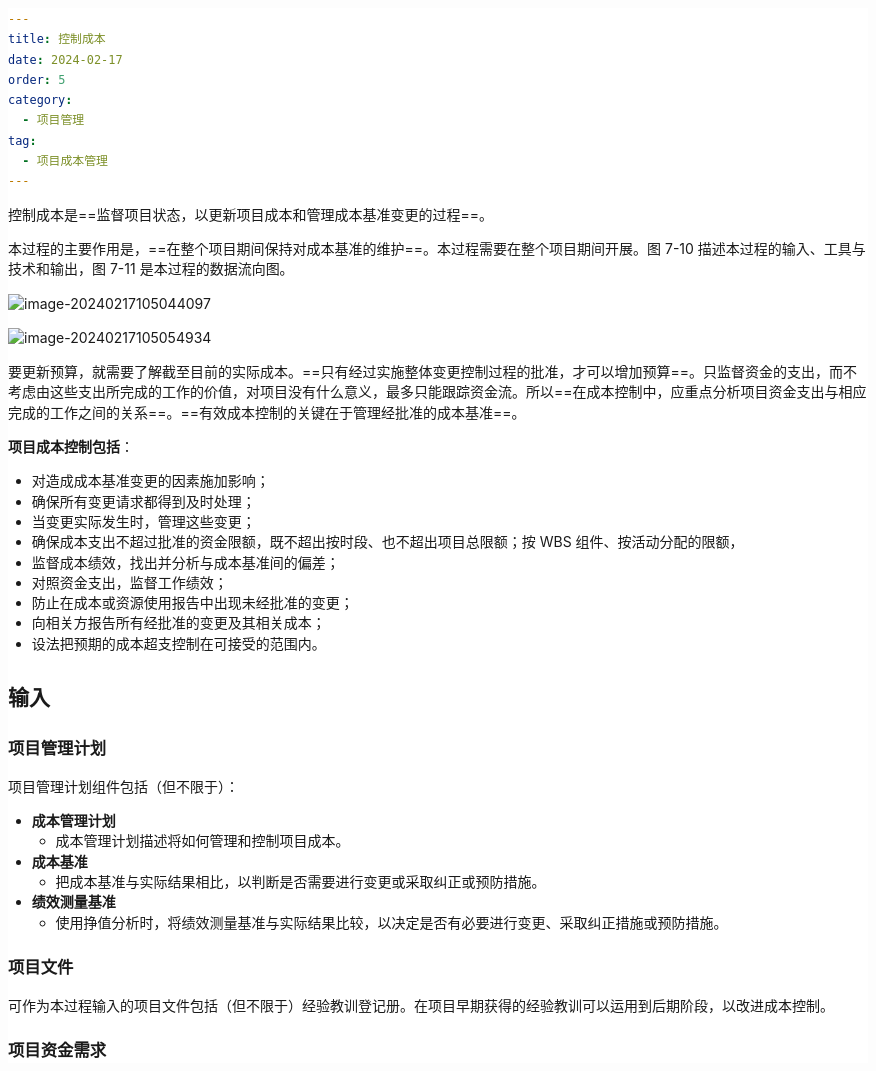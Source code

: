```yaml
---
title: 控制成本
date: 2024-02-17
order: 5
category:
  - 项目管理
tag:
  - 项目成本管理
---
```


控制成本是==监督项目状态，以更新项目成本和管理成本基准变更的过程==。

本过程的主要作用是，==在整个项目期间保持对成本基准的维护==。本过程需要在整个项目期间开展。图 7-10 描述本过程的输入、工具与技术和输出，图 7-11 是本过程的数据流向图。

![image-20240217105044097](https://raw.githubusercontent.com/GodX-18/picBed/main/image-20240217105044097.png)

![image-20240217105054934](https://raw.githubusercontent.com/GodX-18/picBed/main/image-20240217105054934.png)

要更新预算，就需要了解截至目前的实际成本。==只有经过实施整体变更控制过程的批准，才可以增加预算==。只监督资金的支出，而不考虑由这些支出所完成的工作的价值，对项目没有什么意义，最多只能跟踪资金流。所以==在成本控制中，应重点分析项目资金支出与相应完成的工作之间的关系==。==有效成本控制的关键在于管理经批准的成本基准==。

**项目成本控制包括**：

* 对造成成本基准变更的因素施加影响；
* 确保所有变更请求都得到及时处理；
* 当变更实际发生时，管理这些变更；
* 确保成本支出不超过批准的资金限额，既不超出按时段、也不超出项目总限额；按  WBS 组件、按活动分配的限额， 
* 监督成本绩效，找出并分析与成本基准间的偏差；
* 对照资金支出，监督工作绩效；
* 防止在成本或资源使用报告中出现未经批准的变更；
* 向相关方报告所有经批准的变更及其相关成本；
* 设法把预期的成本超支控制在可接受的范围内。

## 输入

### 项目管理计划

项目管理计划组件包括（但不限于）：

* **成本管理计划**
  * 成本管理计划描述将如何管理和控制项目成本。
* **成本基准**
  * 把成本基准与实际结果相比，以判断是否需要进行变更或采取纠正或预防措施。
* **绩效测量基准**
  * 使用挣值分析时，将绩效测量基准与实际结果比较，以决定是否有必要进行变更、采取纠正措施或预防措施。

### 项目文件

可作为本过程输入的项目文件包括（但不限于）经验教训登记册。在项目早期获得的经验教训可以运用到后期阶段，以改进成本控制。

### 项目资金需求
